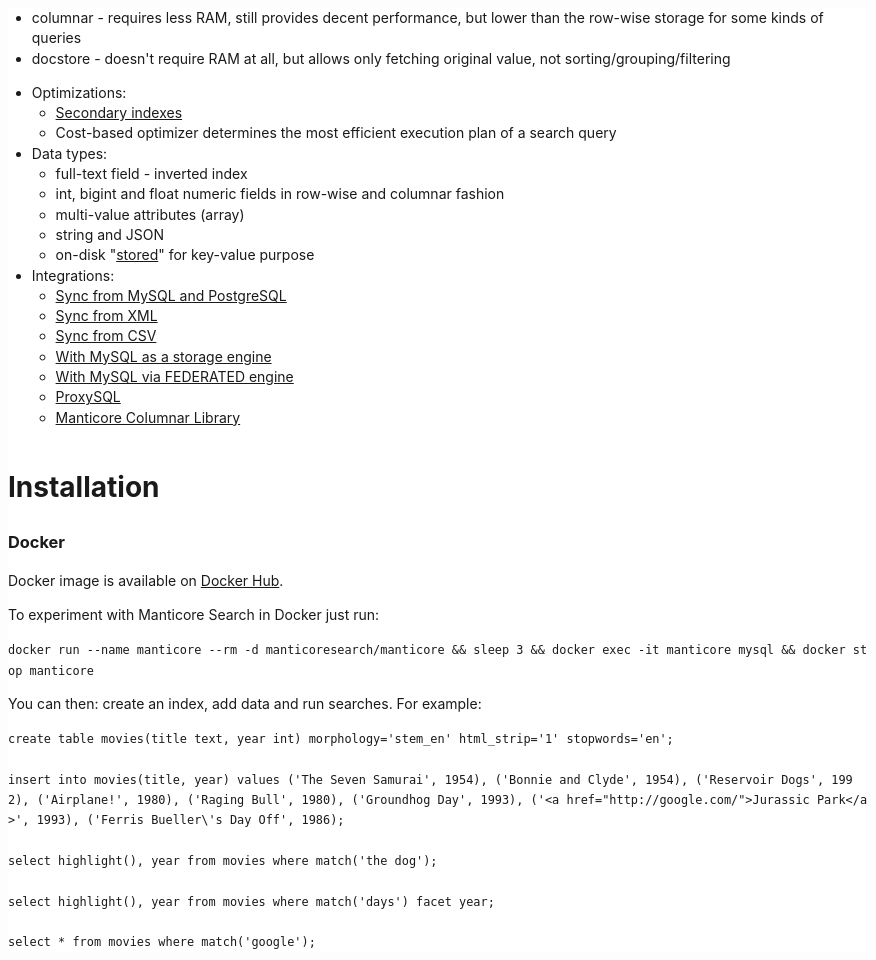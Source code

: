   - columnar - requires less RAM, still provides decent performance, but lower than the row-wise storage for some kinds of queries
  - docstore - doesn't require RAM at all, but allows only fetching original value, not sorting/grouping/filtering
* Optimizations:
  - [Secondary indexes](https://manual.manticoresearch.com/Server_settings/Searchd#secondary_indexes)
  - Cost-based optimizer determines the most efficient execution plan of a search query
* Data types:
  - full-text field - inverted index
  - int, bigint and float numeric fields in row-wise and columnar fashion
  - multi-value attributes (array)
  - string and JSON
  - on-disk "[stored](https://play.manticoresearch.com/docstore/)" for key-value purpose
* Integrations:
  - [Sync from MySQL and PostgreSQL](https://manual.manticoresearch.com/Creating_an_index/Local_indexes/Plain_index)
  - [Sync from XML](https://manual.manticoresearch.com/Adding_data_from_external_storages/Fetching_from_XML_streams#XML-file-format)
  - [Sync from CSV](https://manual.manticoresearch.com/Adding_data_from_external_storages/Fetching_from_CSV,TSV#Fetching-from-TSV,CSV)
  - [With MySQL as a storage engine](https://manual.manticoresearch.com/Extensions/SphinxSE#Using-SphinxSE)
  - [With MySQL via FEDERATED engine](https://manual.manticoresearch.com/Extensions/FEDERATED)
  - [ProxySQL](https://manticoresearch.com/2018/06/18/using-proxysql-to-route-inserts-in-a-distributed-realtime-index/)
  - [Manticore Columnar Library](https://github.com/manticoresoftware/columnar)

# Installation

### Docker
Docker image is available on [Docker Hub](https://dockr.ly/33biV0U).

To experiment with Manticore Search in Docker just run:

```
docker run --name manticore --rm -d manticoresearch/manticore && sleep 3 && docker exec -it manticore mysql && docker stop manticore
```

You can then: create an index, add data and run searches. For example:

```
create table movies(title text, year int) morphology='stem_en' html_strip='1' stopwords='en';

insert into movies(title, year) values ('The Seven Samurai', 1954), ('Bonnie and Clyde', 1954), ('Reservoir Dogs', 1992), ('Airplane!', 1980), ('Raging Bull', 1980), ('Groundhog Day', 1993), ('<a href="http://google.com/">Jurassic Park</a>', 1993), ('Ferris Bueller\'s Day Off', 1986);

select highlight(), year from movies where match('the dog');

select highlight(), year from movies where match('days') facet year;

select * from movies where match('google');
```
